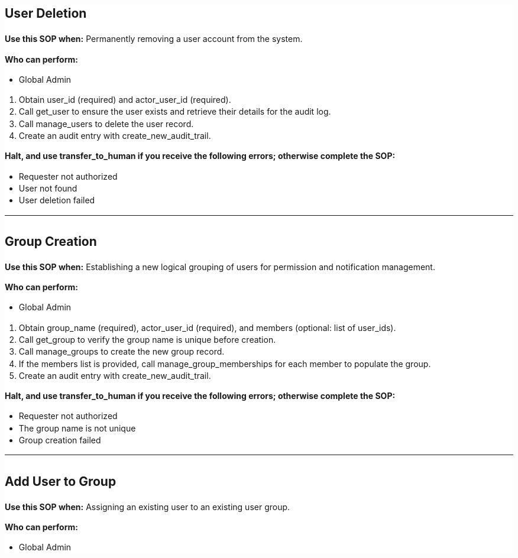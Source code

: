## User Deletion

**Use this SOP when:** Permanently removing a user account from the system.

**Who can perform:**

- Global Admin

1. Obtain user_id (required) and actor_user_id (required).
2. Call get_user to ensure the user exists and retrieve their details for the audit log.
3. Call manage_users to delete the user record.
4. Create an audit entry with create_new_audit_trail.

**Halt, and use transfer_to_human if you receive the following errors; otherwise complete the SOP:**

- Requester not authorized
- User not found
- User deletion failed

---

## Group Creation

**Use this SOP when:** Establishing a new logical grouping of users for permission and notification management.

**Who can perform:**

- Global Admin

1. Obtain group_name (required), actor_user_id (required), and members (optional: list of user_ids).
2. Call get_group to verify the group name is unique before creation.
3. Call manage_groups to create the new group record.
4. If the members list is provided, call manage_group_memberships for each member to populate the group.
5. Create an audit entry with create_new_audit_trail.

**Halt, and use transfer_to_human if you receive the following errors; otherwise complete the SOP:**

- Requester not authorized
- The group name is not unique
- Group creation failed

---

## Add User to Group

**Use this SOP when:** Assigning an existing user to an existing user group.

**Who can perform:**

- Global Admin
